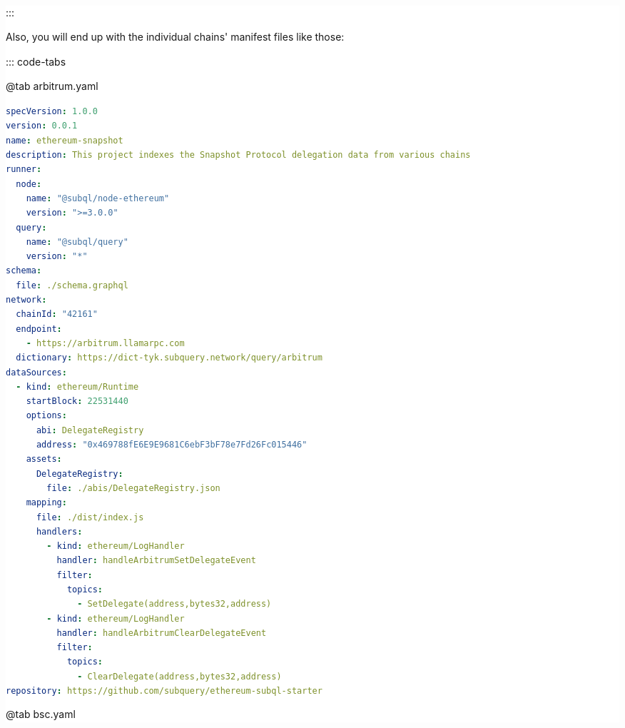 :::

Also, you will end up with the individual chains' manifest files like those:

::: code-tabs

@tab arbitrum.yaml

```yaml
specVersion: 1.0.0
version: 0.0.1
name: ethereum-snapshot
description: This project indexes the Snapshot Protocol delegation data from various chains
runner:
  node:
    name: "@subql/node-ethereum"
    version: ">=3.0.0"
  query:
    name: "@subql/query"
    version: "*"
schema:
  file: ./schema.graphql
network:
  chainId: "42161"
  endpoint:
    - https://arbitrum.llamarpc.com
  dictionary: https://dict-tyk.subquery.network/query/arbitrum
dataSources:
  - kind: ethereum/Runtime
    startBlock: 22531440
    options:
      abi: DelegateRegistry
      address: "0x469788fE6E9E9681C6ebF3bF78e7Fd26Fc015446"
    assets:
      DelegateRegistry:
        file: ./abis/DelegateRegistry.json
    mapping:
      file: ./dist/index.js
      handlers:
        - kind: ethereum/LogHandler
          handler: handleArbitrumSetDelegateEvent
          filter:
            topics:
              - SetDelegate(address,bytes32,address)
        - kind: ethereum/LogHandler
          handler: handleArbitrumClearDelegateEvent
          filter:
            topics:
              - ClearDelegate(address,bytes32,address)
repository: https://github.com/subquery/ethereum-subql-starter
```

@tab bsc.yaml
